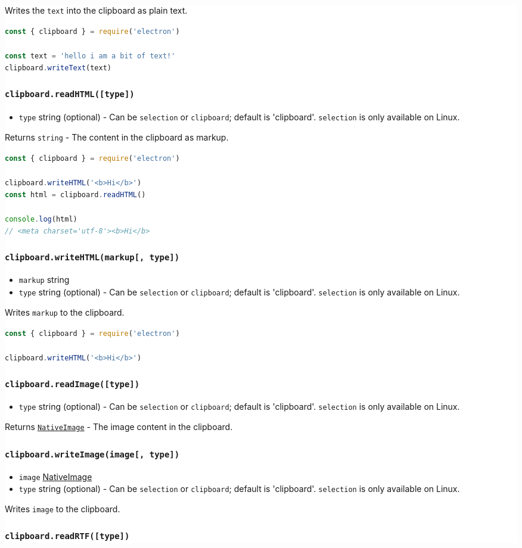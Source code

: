 Writes the `text` into the clipboard as plain text.

```js
const { clipboard } = require('electron')

const text = 'hello i am a bit of text!'
clipboard.writeText(text)
```

### `clipboard.readHTML([type])`

* `type` string (optional) - Can be `selection` or `clipboard`; default is 'clipboard'. `selection` is only available on Linux.

Returns `string` - The content in the clipboard as markup.

```js
const { clipboard } = require('electron')

clipboard.writeHTML('<b>Hi</b>')
const html = clipboard.readHTML()

console.log(html)
// <meta charset='utf-8'><b>Hi</b>
```

### `clipboard.writeHTML(markup[, type])`

* `markup` string
* `type` string (optional) - Can be `selection` or `clipboard`; default is 'clipboard'. `selection` is only available on Linux.

Writes `markup` to the clipboard.

```js
const { clipboard } = require('electron')

clipboard.writeHTML('<b>Hi</b>')
```

### `clipboard.readImage([type])`

* `type` string (optional) - Can be `selection` or `clipboard`; default is 'clipboard'. `selection` is only available on Linux.

Returns [`NativeImage`](native-image.md) - The image content in the clipboard.

### `clipboard.writeImage(image[, type])`

* `image` [NativeImage](native-image.md)
* `type` string (optional) - Can be `selection` or `clipboard`; default is 'clipboard'. `selection` is only available on Linux.

Writes `image` to the clipboard.

### `clipboard.readRTF([type])`
